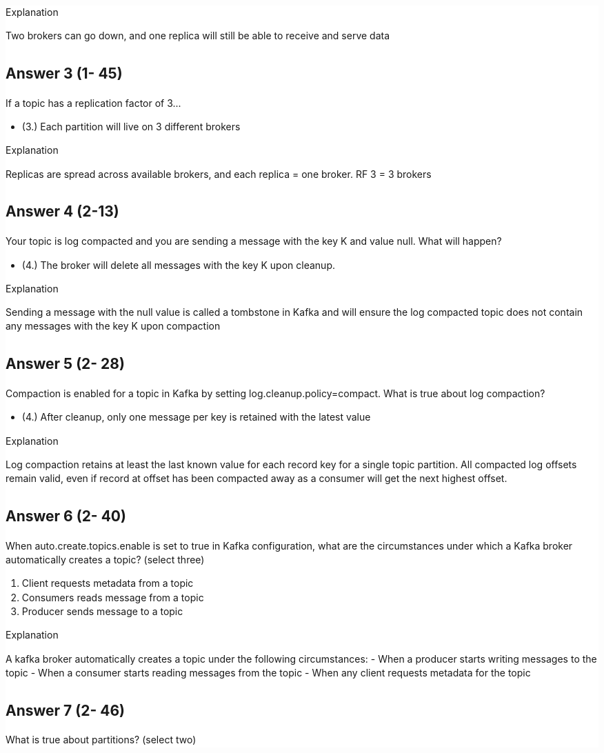 Explanation

Two brokers can go down, and one replica will still be able to receive and serve data

## Answer 3 (1- 45)
If a topic has a replication factor of 3...

- (3.) Each partition will live on 3 different brokers

Explanation

Replicas are spread across available brokers, and each replica = one broker. RF 3 = 3 brokers


## Answer 4 (2-13)
Your topic is log compacted and you are sending a message with the key K and value null. What will happen?

- (4.) The broker will delete all messages with the key K upon cleanup.

Explanation

Sending a message with the null value is called a tombstone in Kafka and will ensure the log compacted topic does not contain any messages with the key K upon compaction


## Answer 5 (2- 28)
Compaction is enabled for a topic in Kafka by setting log.cleanup.policy=compact. What is true about log compaction?

- (4.) After cleanup, only one message per key is retained with the latest value

Explanation

Log compaction retains at least the last known value for each record key for a single topic partition. All compacted log offsets remain valid, even if record at offset has been compacted away as a consumer will get the next highest offset.


## Answer 6 (2- 40)
When auto.create.topics.enable is set to true in Kafka configuration, what are the circumstances under which a Kafka broker automatically creates a topic? (select three)

1. Client requests metadata from a topic
2. Consumers reads message from a topic
3. Producer sends message to a topic

Explanation

A kafka broker automatically creates a topic under the following circumstances: - When a producer starts writing messages to the topic - When a consumer starts reading messages from the topic - When any client requests metadata for the topic



## Answer 7 (2-  46)
What is true about partitions? (select two)
